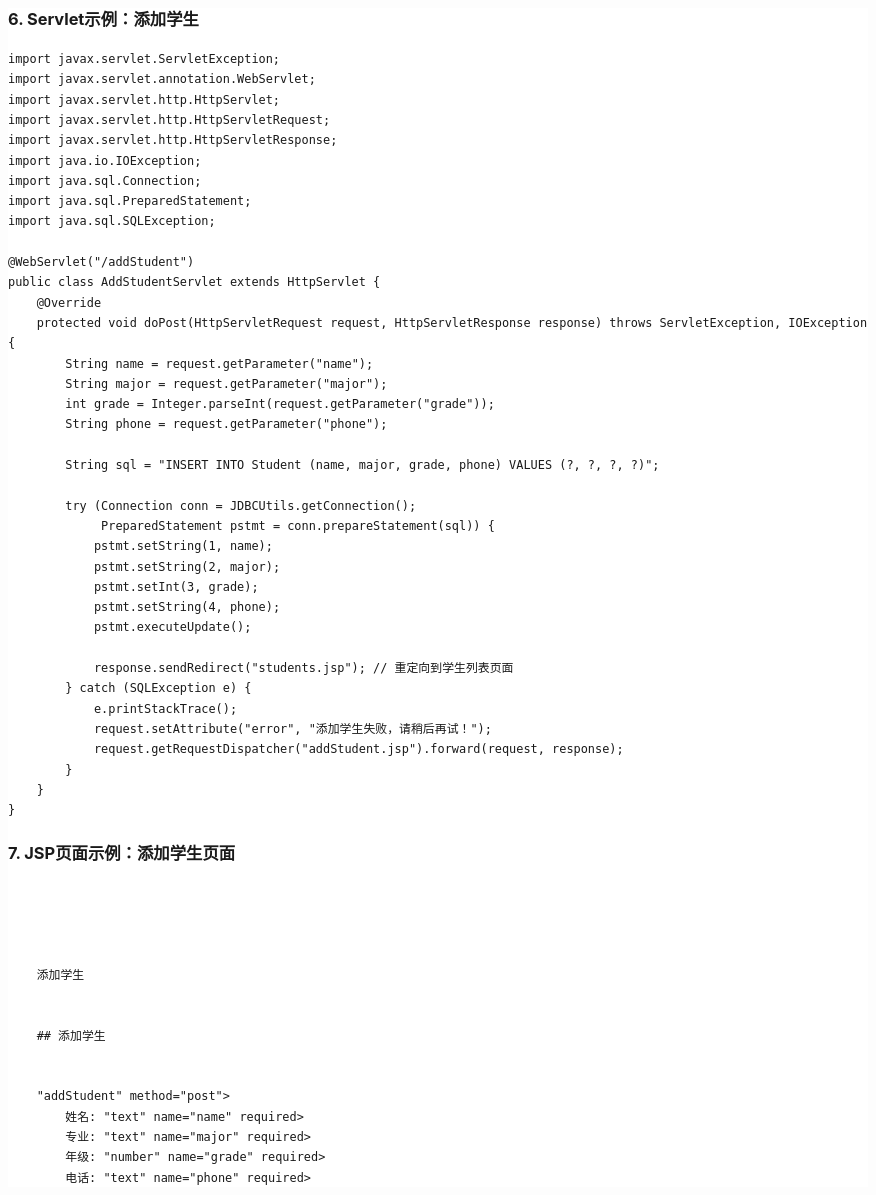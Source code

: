 ### 6\. Servlet示例：添加学生



```
import javax.servlet.ServletException;
import javax.servlet.annotation.WebServlet;
import javax.servlet.http.HttpServlet;
import javax.servlet.http.HttpServletRequest;
import javax.servlet.http.HttpServletResponse;
import java.io.IOException;
import java.sql.Connection;
import java.sql.PreparedStatement;
import java.sql.SQLException;
 
@WebServlet("/addStudent")
public class AddStudentServlet extends HttpServlet {
    @Override
    protected void doPost(HttpServletRequest request, HttpServletResponse response) throws ServletException, IOException {
        String name = request.getParameter("name");
        String major = request.getParameter("major");
        int grade = Integer.parseInt(request.getParameter("grade"));
        String phone = request.getParameter("phone");
 
        String sql = "INSERT INTO Student (name, major, grade, phone) VALUES (?, ?, ?, ?)";
 
        try (Connection conn = JDBCUtils.getConnection();
             PreparedStatement pstmt = conn.prepareStatement(sql)) {
            pstmt.setString(1, name);
            pstmt.setString(2, major);
            pstmt.setInt(3, grade);
            pstmt.setString(4, phone);
            pstmt.executeUpdate();
 
            response.sendRedirect("students.jsp"); // 重定向到学生列表页面
        } catch (SQLException e) {
            e.printStackTrace();
            request.setAttribute("error", "添加学生失败，请稍后再试！");
            request.getRequestDispatcher("addStudent.jsp").forward(request, response);
        }
    }
}

```

### 7\. JSP页面示例：添加学生页面



```




    添加学生


    ## 添加学生


    "addStudent" method="post">
        姓名: "text" name="name" required>
        专业: "text" name="major" required>
        年级: "number" name="grade" required>
        电话: "text" name="phone" required>
```
